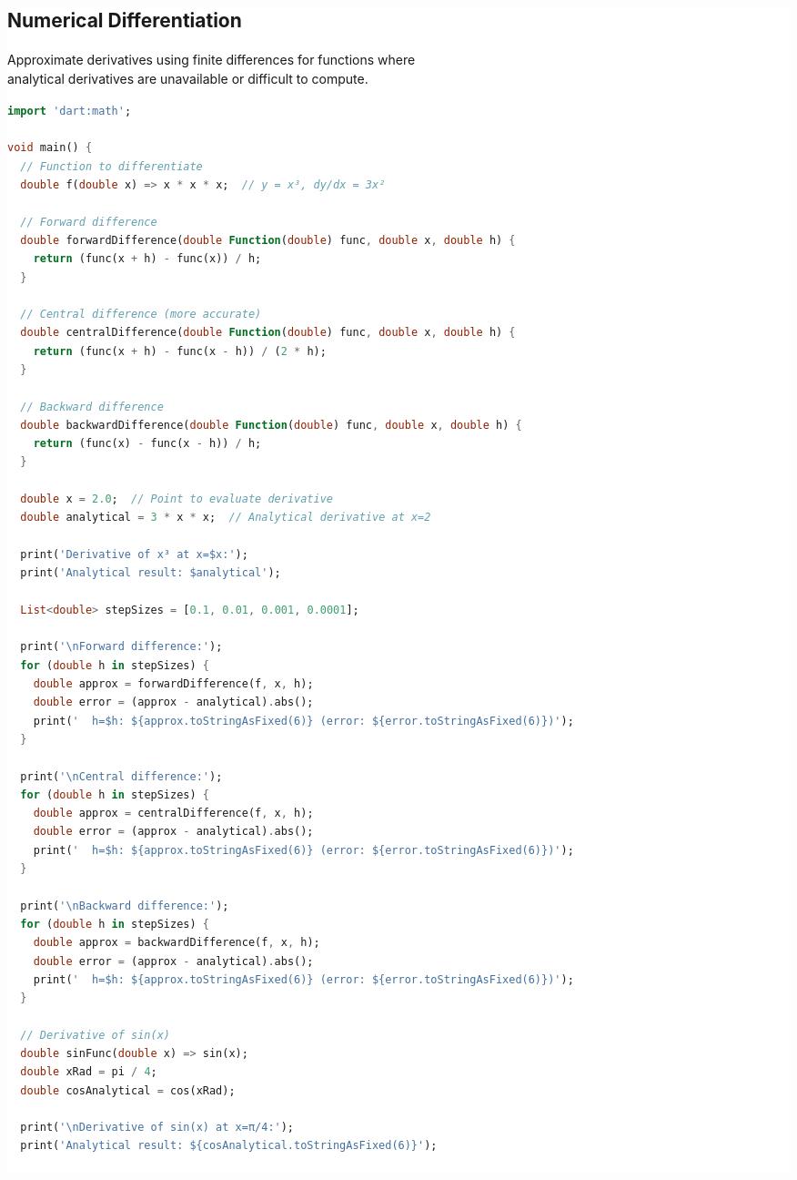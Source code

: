 ## Numerical Differentiation

Approximate derivatives using finite differences for functions where  
analytical derivatives are unavailable or difficult to compute.  

```dart
import 'dart:math';

void main() {
  // Function to differentiate
  double f(double x) => x * x * x;  // y = x³, dy/dx = 3x²
  
  // Forward difference
  double forwardDifference(double Function(double) func, double x, double h) {
    return (func(x + h) - func(x)) / h;
  }
  
  // Central difference (more accurate)
  double centralDifference(double Function(double) func, double x, double h) {
    return (func(x + h) - func(x - h)) / (2 * h);
  }
  
  // Backward difference
  double backwardDifference(double Function(double) func, double x, double h) {
    return (func(x) - func(x - h)) / h;
  }
  
  double x = 2.0;  // Point to evaluate derivative
  double analytical = 3 * x * x;  // Analytical derivative at x=2
  
  print('Derivative of x³ at x=$x:');
  print('Analytical result: $analytical');
  
  List<double> stepSizes = [0.1, 0.01, 0.001, 0.0001];
  
  print('\nForward difference:');
  for (double h in stepSizes) {
    double approx = forwardDifference(f, x, h);
    double error = (approx - analytical).abs();
    print('  h=$h: ${approx.toStringAsFixed(6)} (error: ${error.toStringAsFixed(6)})');
  }
  
  print('\nCentral difference:');
  for (double h in stepSizes) {
    double approx = centralDifference(f, x, h);
    double error = (approx - analytical).abs();
    print('  h=$h: ${approx.toStringAsFixed(6)} (error: ${error.toStringAsFixed(6)})');
  }
  
  print('\nBackward difference:');
  for (double h in stepSizes) {
    double approx = backwardDifference(f, x, h);
    double error = (approx - analytical).abs();
    print('  h=$h: ${approx.toStringAsFixed(6)} (error: ${error.toStringAsFixed(6)})');
  }
  
  // Derivative of sin(x)
  double sinFunc(double x) => sin(x);
  double xRad = pi / 4;
  double cosAnalytical = cos(xRad);
  
  print('\nDerivative of sin(x) at x=π/4:');
  print('Analytical result: ${cosAnalytical.toStringAsFixed(6)}');
  
```